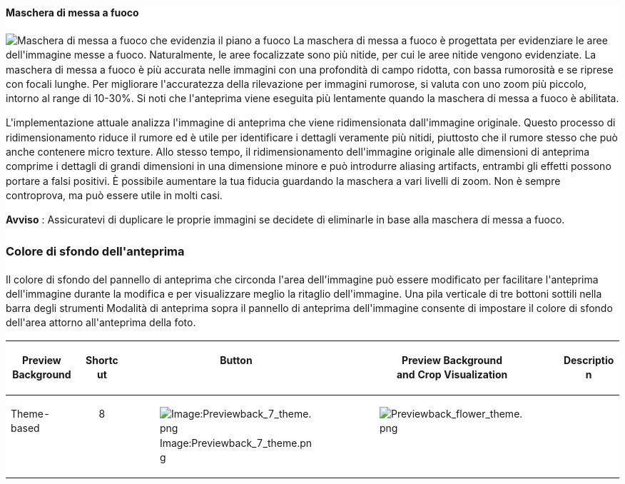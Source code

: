 #### Maschera di messa a fuoco

![Maschera di messa a fuoco che evidenzia il piano a
fuoco](Preview_6_focus_2.jpg "Maschera di messa a fuoco che evidenzia il piano a fuoco")
La maschera di messa a fuoco è progettata per evidenziare le aree
dell'immagine messe a fuoco. Naturalmente, le aree focalizzate sono più
nitide, per cui le aree nitide vengono evidenziate. La maschera di messa
a fuoco è più accurata nelle immagini con una profondità di campo
ridotta, con bassa rumorosità e se riprese con focali lunghe. Per
migliorare l'accuratezza della rilevazione per immagini rumorose, si
valuta con uno zoom più piccolo, intorno al range di 10-30%. Si noti che
l'anteprima viene eseguita più lentamente quando la maschera di messa a
fuoco è abilitata.

L'implementazione attuale analizza l'immagine di anteprima che viene
ridimensionata dall'immagine originale. Questo processo di
ridimensionamento riduce il rumore ed è utile per identificare i
dettagli veramente più nitidi, piuttosto che il rumore stesso che può
anche contenere micro texture. Allo stesso tempo, il ridimensionamento
dell'immagine originale alle dimensioni di anteprima comprime i dettagli
di grandi dimensioni in una dimensione minore e può introdurre aliasing
artifacts, entrambi gli effetti possono portare a falsi positivi. È
possibile aumentare la tua fiducia guardando la maschera a vari livelli
di zoom. Non è sempre controprova, ma può essere utile in molti casi.

**Avviso** : Assicuratevi di duplicare le proprie immagini se decidete
di eliminarle in base alla maschera di messa a fuoco.

### Colore di sfondo dell'anteprima

Il colore di sfondo del pannello di anteprima che circonda l'area
dell'immagine può essere modificato per facilitare l'anteprima
dell'immagine durante la modifica e per visualizzare meglio la ritaglio
dell'immagine. Una pila verticale di tre bottoni sottili nella barra
degli strumenti Modalità di anteprima sopra il pannello di anteprima
dell'immagine consente di impostare il colore di sfondo dell'area
attorno all'anteprima della foto.

<div align="center">

<table>
<thead>
<tr class="header">
<th><p>Preview<br />
Background</p></th>
<th><p>Shortcut</p></th>
<th><p>Button</p></th>
<th><p>Preview Background<br />
and Crop Visualization</p></th>
<th><p>Description</p></th>
</tr>
</thead>
<tbody>
<tr class="odd">
<td><p>Theme-based</p></td>
<td style="text-align: center;"><p>8</p></td>
<td><figure>
<img src="Previewback_7_theme.png"
title="Image:Previewback_7_theme.png" />
<figcaption>Image:Previewback_7_theme.png</figcaption>
</figure></td>
<td><figure>
<img src="Previewback_flower_theme.png"
title="Previewback_flower_theme.png" width="180" />